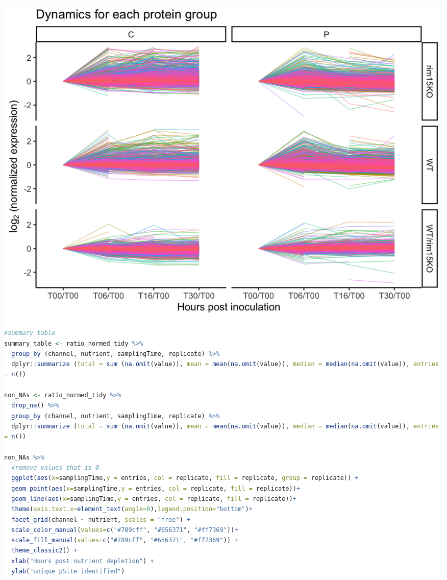 ![](README_figs/README-unnamed-chunk-7-1.png)

``` r
#summary table
summary_table <- ratio_normed_tidy %>% 
  group_by (channel, nutrient, samplingTime, replicate) %>%
  dplyr::summarize (total = sum (na.omit(value)), mean = mean(na.omit(value)), median = median(na.omit(value)), entries = n())

non_NAs <- ratio_normed_tidy %>% 
  drop_na() %>%
  group_by (channel, nutrient, samplingTime, replicate) %>%
  dplyr::summarize (total = sum (na.omit(value)), mean = mean(na.omit(value)), median = median(na.omit(value)), entries = n())

non_NAs %>%
  #remove values that is 0
  ggplot(aes(x=samplingTime,y = entries, col = replicate, fill = replicate, group = replicate)) + 
  geom_point(aes(x=samplingTime,y = entries, col = replicate, fill = replicate))+
  geom_line(aes(x=samplingTime,y = entries, col = replicate, fill = replicate))+
  theme(axis.text.x=element_text(angle=0),legend.position="bottom")+
  facet_grid(channel ~ nutrient, scales = "free") +
  scale_color_manual(values=c("#789cff", "#656371", "#ff7369"))+
  scale_fill_manual(values=c("#789cff", "#656371", "#ff7369")) +
  theme_classic2() +
  xlab("Hours post nutrient depletion") +
  ylab("unique pSite identified")
```
